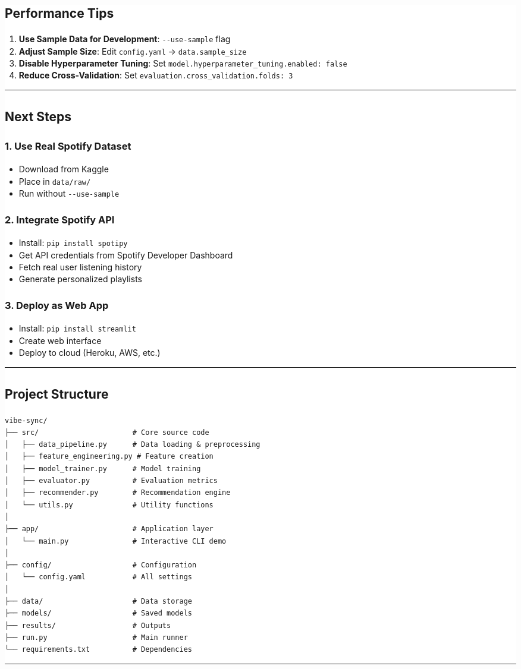 
## Performance Tips

1. **Use Sample Data for Development**: `--use-sample` flag
2. **Adjust Sample Size**: Edit `config.yaml` → `data.sample_size`
3. **Disable Hyperparameter Tuning**: Set `model.hyperparameter_tuning.enabled: false`
4. **Reduce Cross-Validation**: Set `evaluation.cross_validation.folds: 3`

---

## Next Steps

### 1. Use Real Spotify Dataset
- Download from Kaggle
- Place in `data/raw/`
- Run without `--use-sample`

### 2. Integrate Spotify API
- Install: `pip install spotipy`
- Get API credentials from Spotify Developer Dashboard
- Fetch real user listening history
- Generate personalized playlists

### 3. Deploy as Web App
- Install: `pip install streamlit`
- Create web interface
- Deploy to cloud (Heroku, AWS, etc.)

---

## Project Structure

```
vibe-sync/
├── src/                      # Core source code
│   ├── data_pipeline.py      # Data loading & preprocessing
│   ├── feature_engineering.py # Feature creation
│   ├── model_trainer.py      # Model training
│   ├── evaluator.py          # Evaluation metrics
│   ├── recommender.py        # Recommendation engine
│   └── utils.py              # Utility functions
│
├── app/                      # Application layer
│   └── main.py               # Interactive CLI demo
│
├── config/                   # Configuration
│   └── config.yaml           # All settings
│
├── data/                     # Data storage
├── models/                   # Saved models
├── results/                  # Outputs
├── run.py                    # Main runner
└── requirements.txt          # Dependencies
```

---